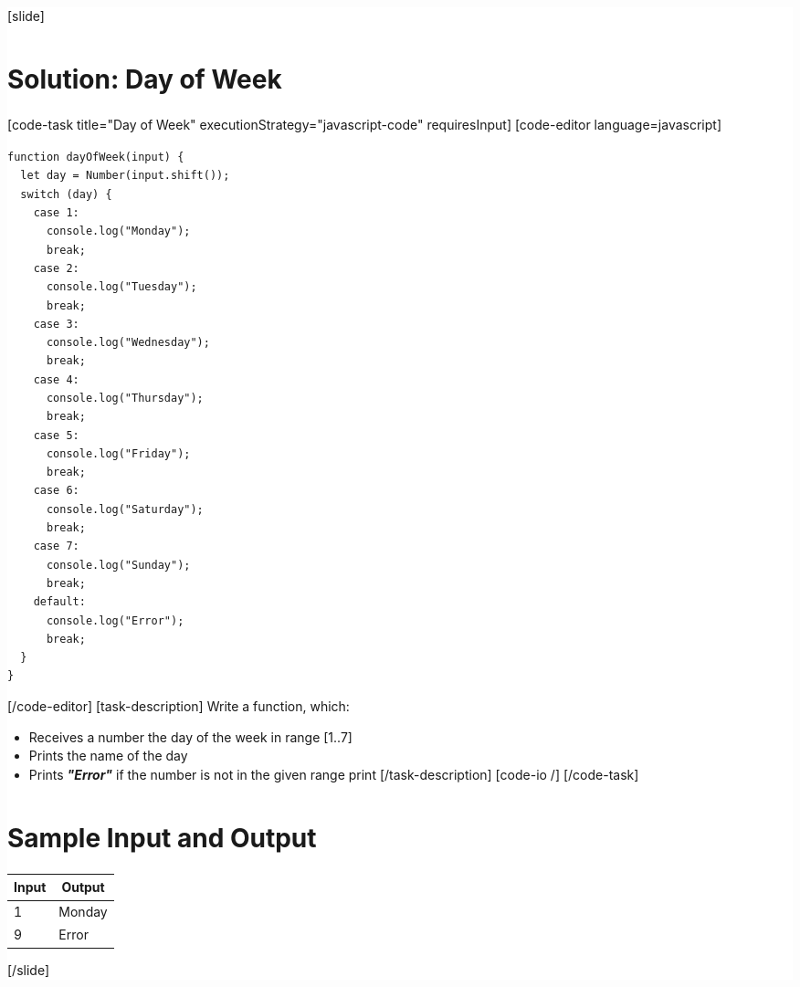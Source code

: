 [slide]
# Solution: Day of Week
[code-task title="Day of Week" executionStrategy="javascript-code" requiresInput]
[code-editor language=javascript]
```
function dayOfWeek(input) {
  let day = Number(input.shift());
  switch (day) {
    case 1:
      console.log("Monday");
      break;
    case 2:
      console.log("Tuesday");
      break;
    case 3:
      console.log("Wednesday");
      break;
    case 4:
      console.log("Thursday");
      break;
    case 5:
      console.log("Friday");
      break;
    case 6:
      console.log("Saturday");
      break;
    case 7:
      console.log("Sunday");
      break;
    default:
      console.log("Error");
      break;
  }
}
```
[/code-editor]
[task-description]
Write a function, which:

* Receives a number the day of the week in range \[1..7\]
* Prints the name of the day
* Prints ***"Error"*** if the number is not in the given range print
[/task-description]
[code-io /]
[/code-task]
# Sample Input and Output
|Input|Output|
|-----|------|
|1|Monday|
|9|Error|
[/slide]
